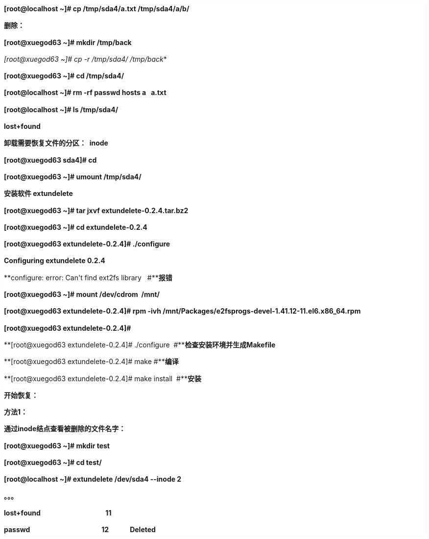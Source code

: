 **\[root@localhost ~\]# cp /tmp/sda4/a.txt /tmp/sda4/a/b/**

**删除：**

**\[root@xuegod63 ~\]# mkdir /tmp/back**

**\[root@xuegod63 ~\]# cp -r /tmp/sda4/* /tmp/back**

**\[root@xuegod63 ~\]# cd /tmp/sda4/**

**\[root@localhost ~\]# rm -rf passwd hosts a   a.txt**

**\[root@localhost ~\]# ls /tmp/sda4/**

**lost+found**

**卸载需要恢复文件的分区：  inode**

**\[root@xuegod63 sda4\]# cd**

**\[root@xuegod63 ~\]# umount /tmp/sda4/**

**安装软件 extundelete**

**\[root@xuegod63 ~\]# tar jxvf extundelete-0.2.4.tar.bz2**

**\[root@xuegod63 ~\]# cd extundelete-0.2.4**

**\[root@xuegod63 extundelete-0.2.4\]# ./configure**

**Configuring extundelete 0.2.4**

**configure: error: Can't find ext2fs library   #****报错**

**\[root@xuegod63 ~\]# mount /dev/cdrom  /mnt/**

**\[root@xuegod63 extundelete-0.2.4\]# rpm -ivh /mnt/Packages/e2fsprogs-devel-1.41.12-11.el6.x86_64.rpm**

**\[root@xuegod63 extundelete-0.2.4\]#**

**\[root@xuegod63 extundelete-0.2.4\]# ./configure  #****检查安装环境并生成Makefile**

**\[root@xuegod63 extundelete-0.2.4\]# make #****编译**

**\[root@xuegod63 extundelete-0.2.4\]# make install  #****安装**

**开始恢复：**

**方法1：**

**通过inode结点查看被删除的文件名字：**

**\[root@xuegod63 ~\]# mkdir test**

**\[root@xuegod63 ~\]# cd test/**

**\[root@localhost ~\]# extundelete /dev/sda4 --inode 2**

**。。。**

**lost+found                                        11**

**passwd                                            12             Deleted**
